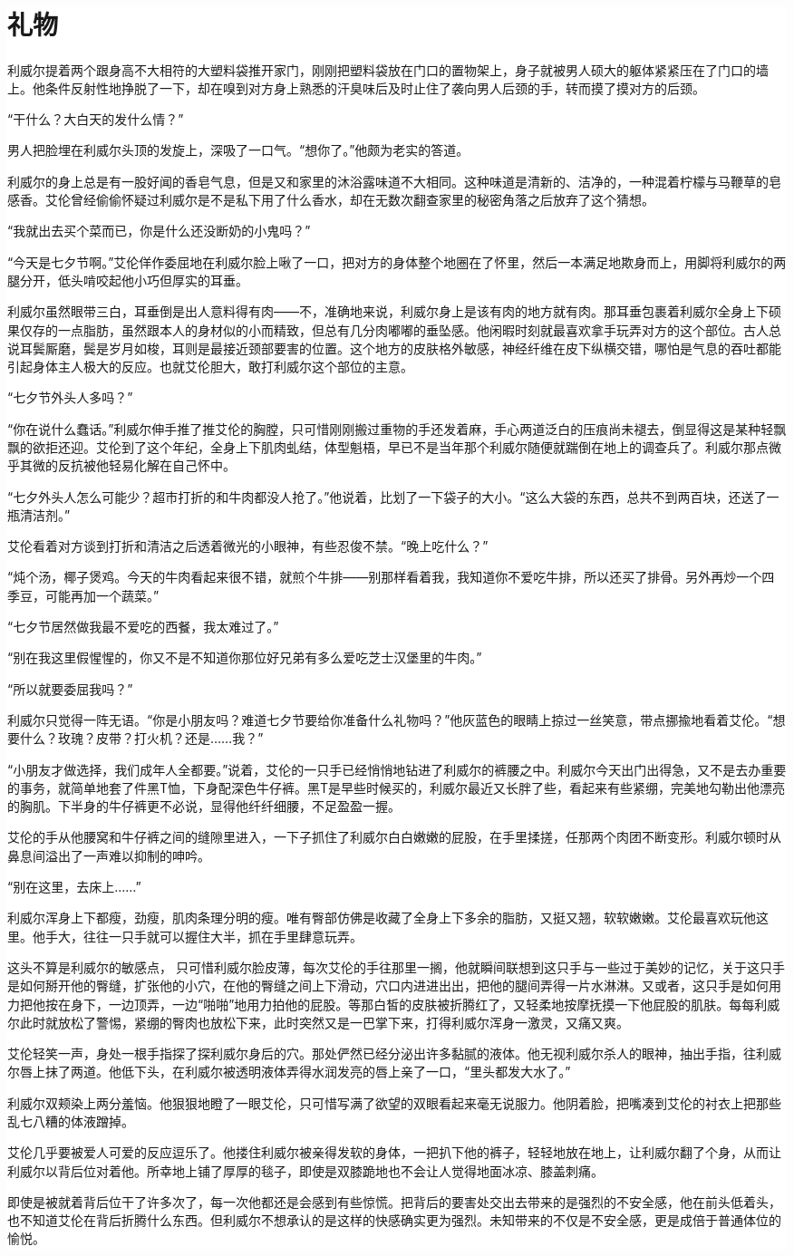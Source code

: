# 礼物
利威尔提着两个跟身高不大相符的大塑料袋推开家门，刚刚把塑料袋放在门口的置物架上，身子就被男人硕大的躯体紧紧压在了门口的墙上。他条件反射性地挣脱了一下，却在嗅到对方身上熟悉的汗臭味后及时止住了袭向男人后颈的手，转而摸了摸对方的后颈。

“干什么？大白天的发什么情？”

男人把脸埋在利威尔头顶的发旋上，深吸了一口气。“想你了。”他颇为老实的答道。

利威尔的身上总是有一股好闻的香皂气息，但是又和家里的沐浴露味道不大相同。这种味道是清新的、洁净的，一种混着柠檬与马鞭草的皂感香。艾伦曾经偷偷怀疑过利威尔是不是私下用了什么香水，却在无数次翻查家里的秘密角落之后放弃了这个猜想。

“我就出去买个菜而已，你是什么还没断奶的小鬼吗？”

“今天是七夕节啊。”艾伦佯作委屈地在利威尔脸上啾了一口，把对方的身体整个地圈在了怀里，然后一本满足地欺身而上，用脚将利威尔的两腿分开，低头啃咬起他小巧但厚实的耳垂。

利威尔虽然眼带三白，耳垂倒是出人意料得有肉——不，准确地来说，利威尔身上是该有肉的地方就有肉。那耳垂包裹着利威尔全身上下硕果仅存的一点脂肪，虽然跟本人的身材似的小而精致，但总有几分肉嘟嘟的垂坠感。他闲暇时刻就最喜欢拿手玩弄对方的这个部位。古人总说耳鬓厮磨，鬓是岁月如梭，耳则是最接近颈部要害的位置。这个地方的皮肤格外敏感，神经纤维在皮下纵横交错，哪怕是气息的吞吐都能引起身体主人极大的反应。也就艾伦胆大，敢打利威尔这个部位的主意。

“七夕节外头人多吗？”

“你在说什么蠢话。”利威尔伸手推了推艾伦的胸膛，只可惜刚刚搬过重物的手还发着麻，手心两道泛白的压痕尚未褪去，倒显得这是某种轻飘飘的欲拒还迎。艾伦到了这个年纪，全身上下肌肉虬结，体型魁梧，早已不是当年那个利威尔随便就踹倒在地上的调查兵了。利威尔那点微乎其微的反抗被他轻易化解在自己怀中。

“七夕外头人怎么可能少？超市打折的和牛肉都没人抢了。”他说着，比划了一下袋子的大小。“这么大袋的东西，总共不到两百块，还送了一瓶清洁剂。”

艾伦看着对方谈到打折和清洁之后透着微光的小眼神，有些忍俊不禁。“晚上吃什么？”

“炖个汤，椰子煲鸡。今天的牛肉看起来很不错，就煎个牛排——别那样看着我，我知道你不爱吃牛排，所以还买了排骨。另外再炒一个四季豆，可能再加一个蔬菜。”

“七夕节居然做我最不爱吃的西餐，我太难过了。”

“别在我这里假惺惺的，你又不是不知道你那位好兄弟有多么爱吃芝士汉堡里的牛肉。”

“所以就要委屈我吗？”

利威尔只觉得一阵无语。“你是小朋友吗？难道七夕节要给你准备什么礼物吗？”他灰蓝色的眼睛上掠过一丝笑意，带点挪揄地看着艾伦。“想要什么？玫瑰？皮带？打火机？还是……我？”

“小朋友才做选择，我们成年人全都要。”说着，艾伦的一只手已经悄悄地钻进了利威尔的裤腰之中。利威尔今天出门出得急，又不是去办重要的事务，就简单地套了件黑T恤，下身配深色牛仔裤。黑T是早些时候买的，利威尔最近又长胖了些，看起来有些紧绷，完美地勾勒出他漂亮的胸肌。下半身的牛仔裤更不必说，显得他纤纤细腰，不足盈盈一握。

艾伦的手从他腰窝和牛仔裤之间的缝隙里进入，一下子抓住了利威尔白白嫩嫩的屁股，在手里揉搓，任那两个肉团不断变形。利威尔顿时从鼻息间溢出了一声难以抑制的呻吟。

“别在这里，去床上……”

利威尔浑身上下都瘦，劲瘦，肌肉条理分明的瘦。唯有臀部仿佛是收藏了全身上下多余的脂肪，又挺又翘，软软嫩嫩。艾伦最喜欢玩他这里。他手大，往往一只手就可以握住大半，抓在手里肆意玩弄。

这头不算是利威尔的敏感点， 只可惜利威尔脸皮薄，每次艾伦的手往那里一搁，他就瞬间联想到这只手与一些过于美妙的记忆，关于这只手是如何掰开他的臀缝，扩张他的小穴，在他的臀缝之间上下滑动，穴口内进进出出，把他的腿间弄得一片水淋淋。又或者，这只手是如何用力把他按在身下，一边顶弄，一边“啪啪”地用力拍他的屁股。等那白皙的皮肤被折腾红了，又轻柔地按摩抚摸一下他屁股的肌肤。每每利威尔此时就放松了警惕，紧绷的臀肉也放松下来，此时突然又是一巴掌下来，打得利威尔浑身一激灵，又痛又爽。

艾伦轻笑一声，身处一根手指探了探利威尔身后的穴。那处俨然已经分泌出许多黏腻的液体。他无视利威尔杀人的眼神，抽出手指，往利威尔唇上抹了两道。他低下头，在利威尔被透明液体弄得水润发亮的唇上亲了一口，“里头都发大水了。”

利威尔双颊染上两分羞恼。他狠狠地瞪了一眼艾伦，只可惜写满了欲望的双眼看起来毫无说服力。他阴着脸，把嘴凑到艾伦的衬衣上把那些乱七八糟的体液蹭掉。

艾伦几乎要被爱人可爱的反应逗乐了。他搂住利威尔被亲得发软的身体，一把扒下他的裤子，轻轻地放在地上，让利威尔翻了个身，从而让利威尔以背后位对着他。所幸地上铺了厚厚的毯子，即使是双膝跪地也不会让人觉得地面冰凉、膝盖刺痛。

即使是被就着背后位干了许多次了，每一次他都还是会感到有些惊慌。把背后的要害处交出去带来的是强烈的不安全感，他在前头低着头，也不知道艾伦在背后折腾什么东西。但利威尔不想承认的是这样的快感确实更为强烈。未知带来的不仅是不安全感，更是成倍于普通体位的愉悦。

